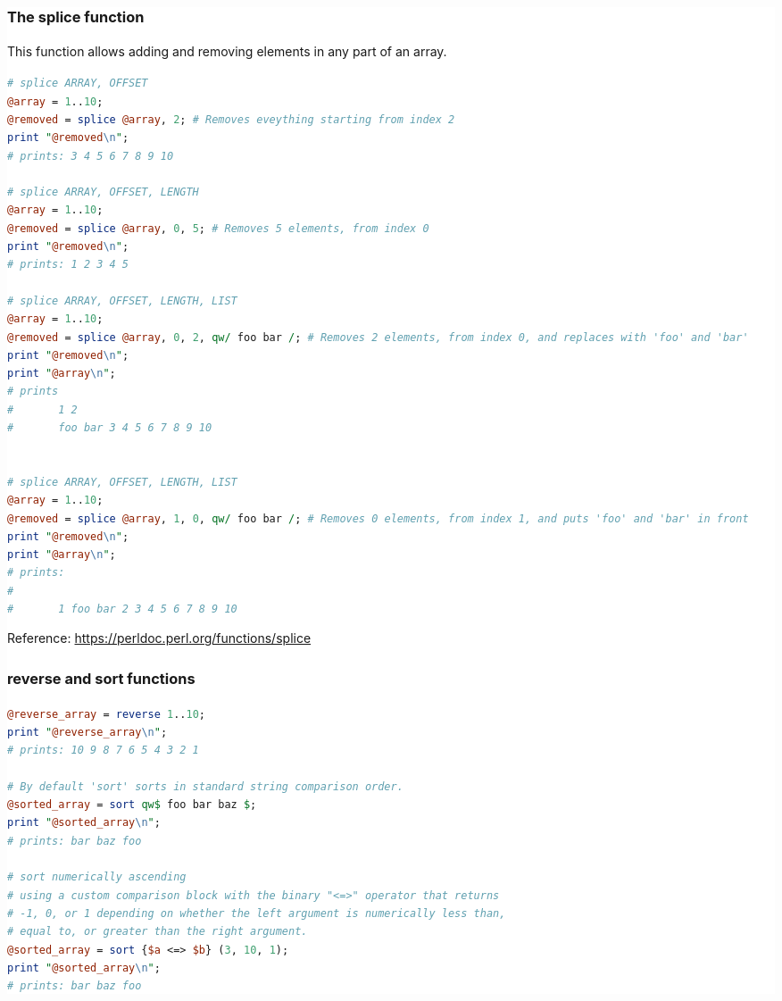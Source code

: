 ### The splice function

This function allows adding and removing elements in any part of an array.

```perl
# splice ARRAY, OFFSET
@array = 1..10;
@removed = splice @array, 2; # Removes eveything starting from index 2
print "@removed\n";
# prints: 3 4 5 6 7 8 9 10

# splice ARRAY, OFFSET, LENGTH
@array = 1..10;
@removed = splice @array, 0, 5; # Removes 5 elements, from index 0
print "@removed\n";
# prints: 1 2 3 4 5

# splice ARRAY, OFFSET, LENGTH, LIST
@array = 1..10;
@removed = splice @array, 0, 2, qw/ foo bar /; # Removes 2 elements, from index 0, and replaces with 'foo' and 'bar'
print "@removed\n";
print "@array\n";
# prints
#       1 2
#       foo bar 3 4 5 6 7 8 9 10


# splice ARRAY, OFFSET, LENGTH, LIST
@array = 1..10;
@removed = splice @array, 1, 0, qw/ foo bar /; # Removes 0 elements, from index 1, and puts 'foo' and 'bar' in front
print "@removed\n";
print "@array\n";
# prints:
#
#       1 foo bar 2 3 4 5 6 7 8 9 10
```

Reference:
https://perldoc.perl.org/functions/splice

### reverse and sort functions

```perl
@reverse_array = reverse 1..10;
print "@reverse_array\n";
# prints: 10 9 8 7 6 5 4 3 2 1

# By default 'sort' sorts in standard string comparison order.
@sorted_array = sort qw$ foo bar baz $;
print "@sorted_array\n";
# prints: bar baz foo

# sort numerically ascending
# using a custom comparison block with the binary "<=>" operator that returns
# -1, 0, or 1 depending on whether the left argument is numerically less than,
# equal to, or greater than the right argument.
@sorted_array = sort {$a <=> $b} (3, 10, 1);
print "@sorted_array\n";
# prints: bar baz foo
```
